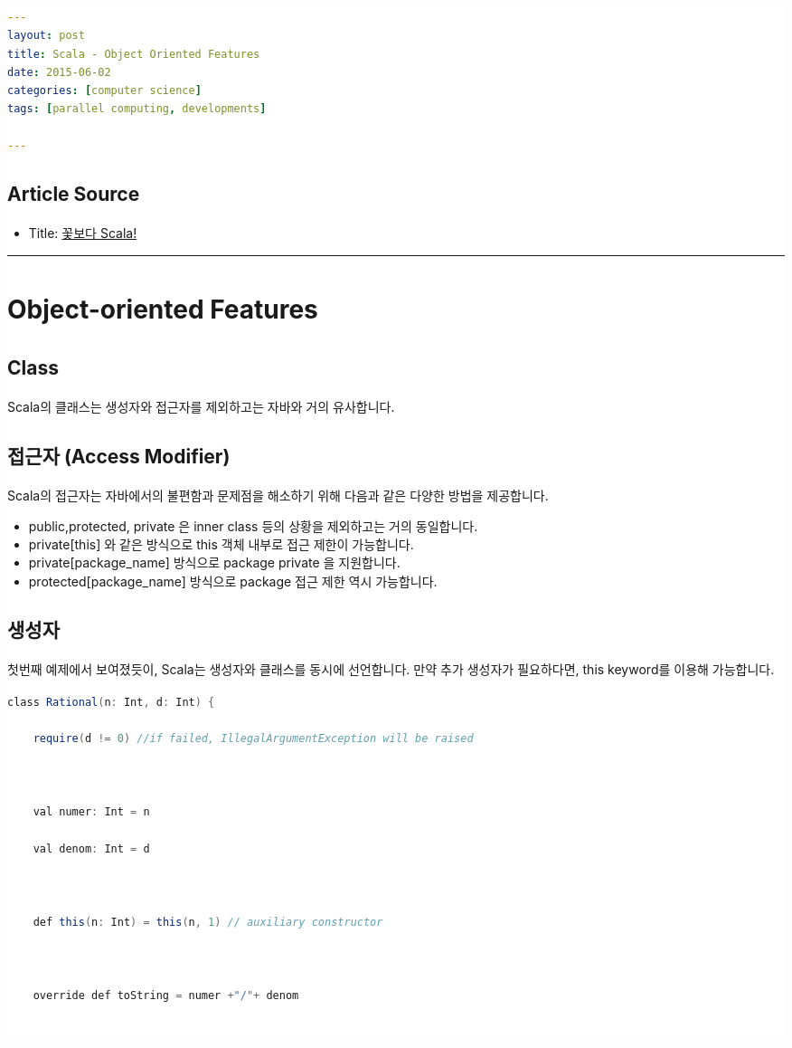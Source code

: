 ```yaml
---
layout: post
title: Scala - Object Oriented Features
date: 2015-06-02
categories: [computer science]
tags: [parallel computing, developments]

---
```


## Article Source
* Title: [꽃보다 Scala!](https://docs.google.com/document/pub?id=1kSNKKKwM8rjGhn9Gnw-6Q0VCImpwSRZ7_QzwNwXgMxM)


----



Object-oriented Features
===============

Class 
-----

Scala의 클래스는 생성자와 접근자를 제외하고는 자바와 거의 유사합니다.

## 접근자 (Access Modifier) 

Scala의 접근자는 자바에서의 불편함과 문제점을 해소하기 위해 다음과 같은
다양한 방법을 제공합니다.

-   public,protected, private 은 inner class 등의 상황을 제외하고는 거의
    동일합니다.
-   private[this] 와 같은 방식으로 this 객체 내부로 접근 제한이
    가능합니다.
-   private[package\_name] 방식으로 package private 을 지원합니다.
-   protected[package\_name] 방식으로 package 접근 제한 역시 가능합니다.

## 생성자 

첫번째 예제에서 보여졌듯이, Scala는 생성자와 클래스를 동시에 선언합니다.
만약 추가 생성자가 필요하다면, this keyword를 이용해 가능합니다.

```scala
class Rational(n: Int, d: Int) {

    require(d != 0) //if failed, IllegalArgumentException will be raised

   

    val numer: Int = n

    val denom: Int = d

   

    def this(n: Int) = this(n, 1) // auxiliary constructor

   

    override def toString = numer +"/"+ denom

   

```